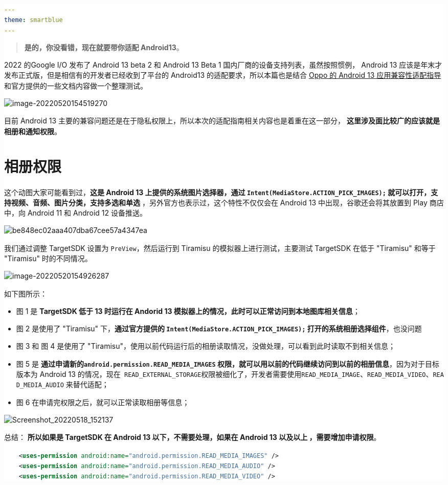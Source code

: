 ```yaml
---
theme: smartblue
---
```



> **是的，你没看错，现在就要带你适配 Android13**。

2022 的Google I/O 发布了 Android 13 beta 2 和  Android 13  Beta 1 国内厂商的设备支持列表，虽然按照惯例， Android 13 应该是年末才发布正式版，但是相信有的开发者已经收到了平台的 Android13 的适配要求，所以本篇也是结合 [Oppo 的 Android 13 应用兼容性适配指导](https://open.oppomobile.com/new/developmentDoc/info?id=11311) 和官方提供的一些文档内容做一个整理测试。

![image-20220520154519270](https://p3-juejin.byteimg.com/tos-cn-i-k3u1fbpfcp/02ed8630efbc4ec78198c7a3ded68275~tplv-k3u1fbpfcp-zoom-1.image)

目前 Android 13 主要的兼容问题还是在于隐私权限上，所以本次的适配指南相关内容也是着重在这一部分， **这里涉及面比较广的应该就是相册和通知权限**。



# 相册权限

这个动图大家可能看到过，**这是 Android 13 上提供的系统图片选择器，通过 ` Intent(MediaStore.ACTION_PICK_IMAGES); ` 就可以打开，支持视频、音频、图片分类，支持多选和单选** ，另外官方也表示过，这个特性不仅仅会在 Android 13 中出现，谷歌还会将其放置到 Play 商店中，向 Android 11 和 Android 12 设备推送。

![be848ec02aaa407dba67cee57a4347ea](https://p3-juejin.byteimg.com/tos-cn-i-k3u1fbpfcp/70a07cdcb5bc4d05becc445a6f311c85~tplv-k3u1fbpfcp-zoom-1.image)



我们通过调整 TargetSDK 设置为 `PreView`，然后运行到 Tiramisu 的模拟器上进行测试，主要测试 TargetSDK 在低于 "Tiramisu" 和等于 "Tiramisu" 时的不同情况。

![image-20220520154926287](https://p3-juejin.byteimg.com/tos-cn-i-k3u1fbpfcp/b15d01db76f84df4bce549f108f9a97e~tplv-k3u1fbpfcp-zoom-1.image)

如下图所示：

- 图 1 是 **TargetSDK 低于 13 时运行在  Andorid 13 模拟器上的情况，此时可以正常访问到本地图库相关信息**；

- 图 2 是使用了  "Tiramisu"  下，**通过官方提供的 ` Intent(MediaStore.ACTION_PICK_IMAGES); ` 打开的系统相册选择组件**，也没问题

- 图 3 和 图  4 是使用了  "Tiramisu"，使用以前代码运行后的相册读取情况，没做处理，可以看到此时读取不到相关信息；

- 图 5 是 **通过申请新的`android.permission.READ_MEDIA_IMAGES`  权限，就可以用以前的代码继续访问到以前的相册信息**，因为对于目标版本为 Android 13 的情况，现在` READ_EXTERNAL_STORAGE`权限被细化了，开发者需要使用`READ_MEDIA_IMAGE`、`READ_MEDIA_VIDEO`、`READ_MEDIA_AUDIO` 来替代适配；

- 图 6 在申请完权限之后，就可以正常读取相册等信息；

![Screenshot_20220518_152137](https://p3-juejin.byteimg.com/tos-cn-i-k3u1fbpfcp/35464de623df4225ac3313e851e83a1d~tplv-k3u1fbpfcp-zoom-1.image)

总结： **所以如果是 TargetSDK 在 Android 13 以下，不需要处理，如果在 Android 13 以及以上 ，需要增加申请权限**。

```xml
    <uses-permission android:name="android.permission.READ_MEDIA_IMAGES" />
    <uses-permission android:name="android.permission.READ_MEDIA_AUDIO" />
    <uses-permission android:name="android.permission.READ_MEDIA_VIDEO" />
```

